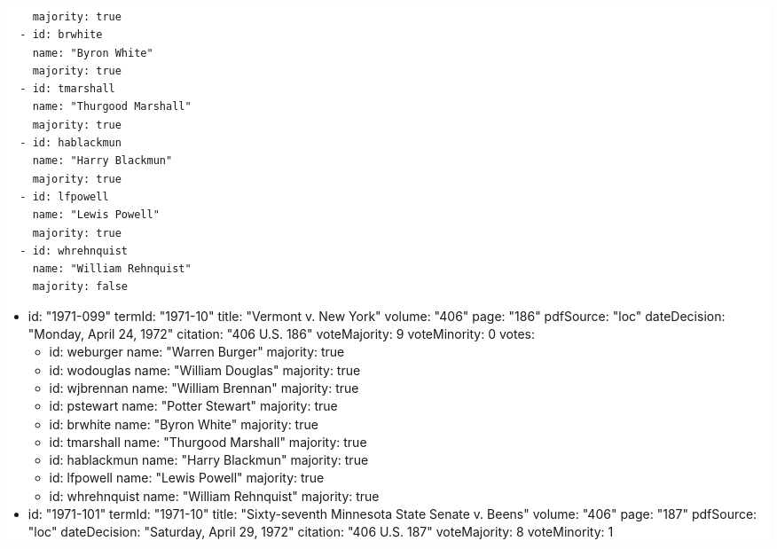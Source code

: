         majority: true
      - id: brwhite
        name: "Byron White"
        majority: true
      - id: tmarshall
        name: "Thurgood Marshall"
        majority: true
      - id: hablackmun
        name: "Harry Blackmun"
        majority: true
      - id: lfpowell
        name: "Lewis Powell"
        majority: true
      - id: whrehnquist
        name: "William Rehnquist"
        majority: false
  - id: "1971-099"
    termId: "1971-10"
    title: "Vermont v. New York"
    volume: "406"
    page: "186"
    pdfSource: "loc"
    dateDecision: "Monday, April 24, 1972"
    citation: "406 U.S. 186"
    voteMajority: 9
    voteMinority: 0
    votes:
      - id: weburger
        name: "Warren Burger"
        majority: true
      - id: wodouglas
        name: "William Douglas"
        majority: true
      - id: wjbrennan
        name: "William Brennan"
        majority: true
      - id: pstewart
        name: "Potter Stewart"
        majority: true
      - id: brwhite
        name: "Byron White"
        majority: true
      - id: tmarshall
        name: "Thurgood Marshall"
        majority: true
      - id: hablackmun
        name: "Harry Blackmun"
        majority: true
      - id: lfpowell
        name: "Lewis Powell"
        majority: true
      - id: whrehnquist
        name: "William Rehnquist"
        majority: true
  - id: "1971-101"
    termId: "1971-10"
    title: "Sixty-seventh Minnesota State Senate v. Beens"
    volume: "406"
    page: "187"
    pdfSource: "loc"
    dateDecision: "Saturday, April 29, 1972"
    citation: "406 U.S. 187"
    voteMajority: 8
    voteMinority: 1